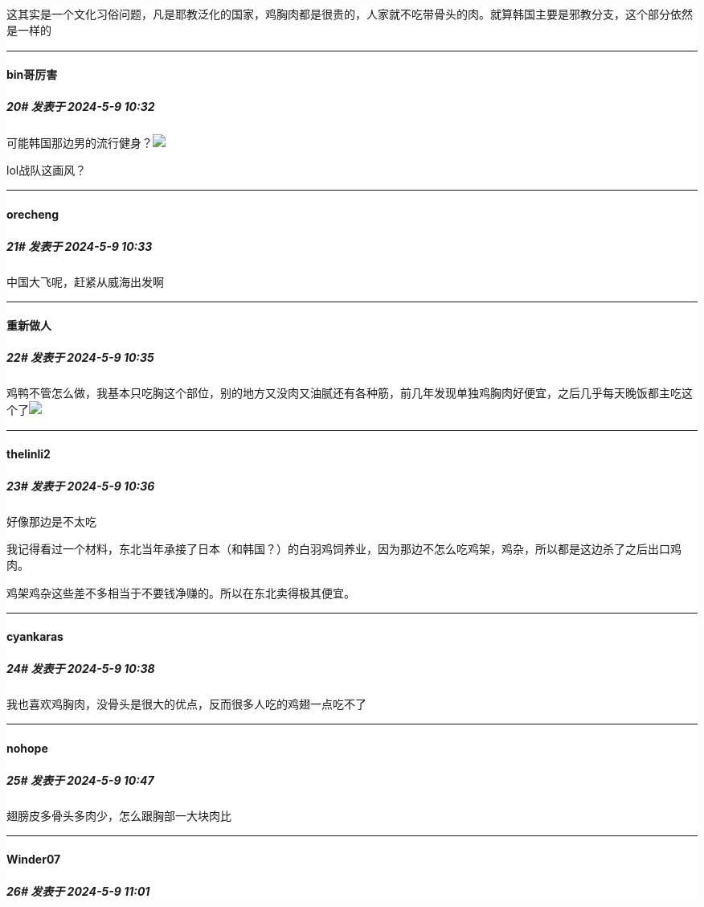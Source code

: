 这其实是一个文化习俗问题，凡是耶教泛化的国家，鸡胸肉都是很贵的，人家就不吃带骨头的肉。就算韩国主要是邪教分支，这个部分依然是一样的

*****

####  bin哥厉害  
##### 20#       发表于 2024-5-9 10:32

可能韩国那边男的流行健身？<img src="https://p.sda1.dev/17/e210f0ef576ee71ffee406316c4edca2/c995d143ad4bd11350889a516244de034afb0506@f_auto.jpeg" referrerpolicy="no-referrer">

lol战队这画风？

*****

####  orecheng  
##### 21#       发表于 2024-5-9 10:33

中国大飞呢，赶紧从威海出发啊

*****

####  重新做人  
##### 22#       发表于 2024-5-9 10:35

鸡鸭不管怎么做，我基本只吃胸这个部位，别的地方又没肉又油腻还有各种筋，前几年发现单独鸡胸肉好便宜，之后几乎每天晚饭都主吃这个了<img src="https://static.saraba1st.com/image/smiley/face2017/067.png" referrerpolicy="no-referrer">

*****

####  thelinli2  
##### 23#       发表于 2024-5-9 10:36

好像那边是不太吃

我记得看过一个材料，东北当年承接了日本（和韩国？）的白羽鸡饲养业，因为那边不怎么吃鸡架，鸡杂，所以都是这边杀了之后出口鸡肉。

鸡架鸡杂这些差不多相当于不要钱净赚的。所以在东北卖得极其便宜。

*****

####  cyankaras  
##### 24#       发表于 2024-5-9 10:38

我也喜欢鸡胸肉，没骨头是很大的优点，反而很多人吃的鸡翅一点吃不了

*****

####  nohope  
##### 25#       发表于 2024-5-9 10:47

翅膀皮多骨头多肉少，怎么跟胸部一大块肉比

*****

####  Winder07  
##### 26#       发表于 2024-5-9 11:01
